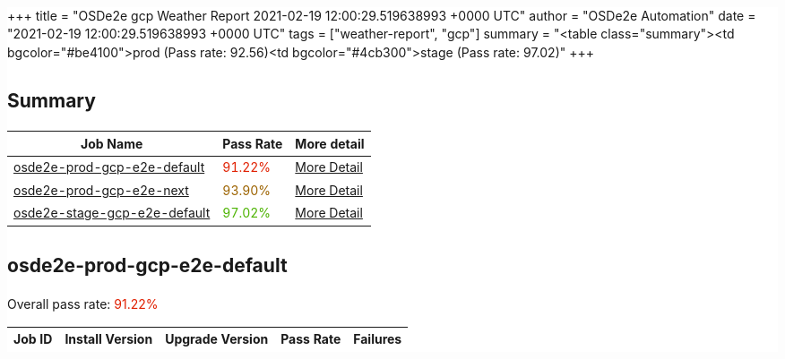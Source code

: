 +++
title = "OSDe2e gcp Weather Report 2021-02-19 12:00:29.519638993 +0000 UTC"
author = "OSDe2e Automation"
date = "2021-02-19 12:00:29.519638993 +0000 UTC"
tags = ["weather-report", "gcp"]
summary = "<table class=\"summary\"><tr><td bgcolor=\"#be4100\"></td><td>prod (Pass rate: 92.56)</td></tr><tr><td bgcolor=\"#4cb300\"></td><td>stage (Pass rate: 97.02)</td></tr></table>"
+++
## Summary

| Job Name | Pass Rate | More detail |
|----------|-----------|-------------|
|[osde2e-prod-gcp-e2e-default](https://prow.svc.ci.openshift.org/?job=osde2e-prod-gcp-e2e-default)| <span style="color:#e01f00;">91.22%</span>|[More Detail](#osde2e-prod-gcp-e2e-default)|
|[osde2e-prod-gcp-e2e-next](https://prow.svc.ci.openshift.org/?job=osde2e-prod-gcp-e2e-next)| <span style="color:#9c6300;">93.90%</span>|[More Detail](#osde2e-prod-gcp-e2e-next)|
|[osde2e-stage-gcp-e2e-default](https://prow.svc.ci.openshift.org/?job=osde2e-stage-gcp-e2e-default)| <span style="color:#4cb300;">97.02%</span>|[More Detail](#osde2e-stage-gcp-e2e-default)|



## osde2e-prod-gcp-e2e-default

Overall pass rate: <span style="color:#e01f00;">91.22%</span>

| Job ID | Install Version | Upgrade Version | Pass Rate | Failures |
|--------|-----------------|-----------------|-----------|----------|